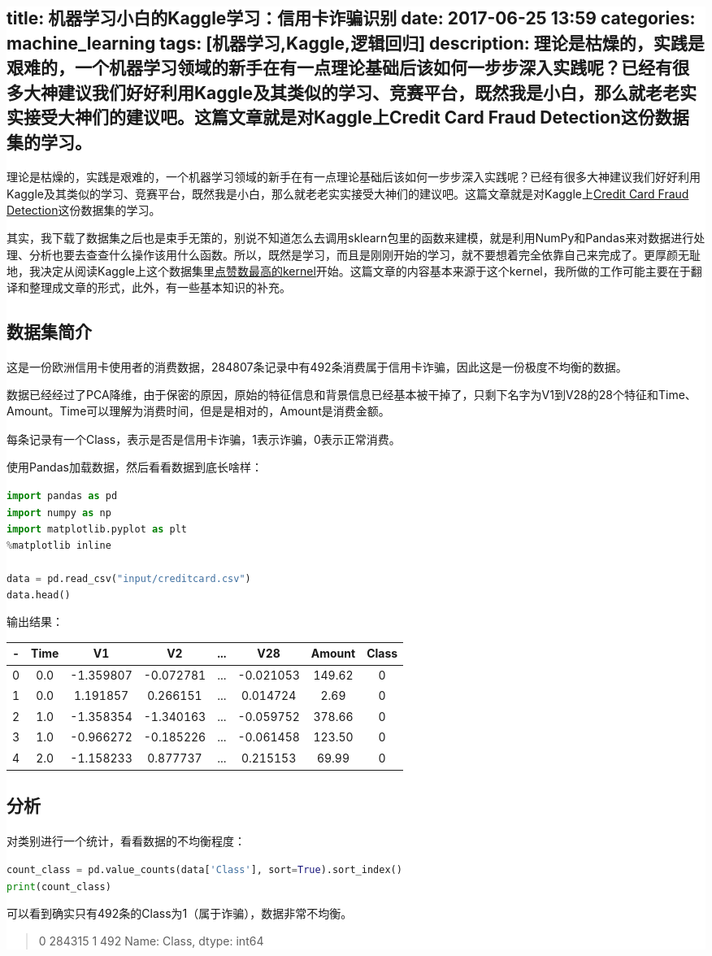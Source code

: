 title: 机器学习小白的Kaggle学习：信用卡诈骗识别
date: 2017-06-25 13:59
categories: machine_learning
tags: [机器学习,Kaggle,逻辑回归]
description: 理论是枯燥的，实践是艰难的，一个机器学习领域的新手在有一点理论基础后该如何一步步深入实践呢？已经有很多大神建议我们好好利用Kaggle及其类似的学习、竞赛平台，既然我是小白，那么就老老实实接受大神们的建议吧。这篇文章就是对Kaggle上Credit Card Fraud Detection这份数据集的学习。
---


理论是枯燥的，实践是艰难的，一个机器学习领域的新手在有一点理论基础后该如何一步步深入实践呢？已经有很多大神建议我们好好利用Kaggle及其类似的学习、竞赛平台，既然我是小白，那么就老老实实接受大神们的建议吧。这篇文章就是对Kaggle上[Credit Card Fraud Detection](https://www.kaggle.com/dalpozz/creditcardfraud)这份数据集的学习。

其实，我下载了数据集之后也是束手无策的，别说不知道怎么去调用sklearn包里的函数来建模，就是利用NumPy和Pandas来对数据进行处理、分析也要去查查什么操作该用什么函数。所以，既然是学习，而且是刚刚开始的学习，就不要想着完全依靠自己来完成了。更厚颜无耻地，我决定从阅读Kaggle上这个数据集里[点赞数最高的kernel](https://www.kaggle.com/joparga3/in-depth-skewed-data-classif-93-recall-acc-now)开始。这篇文章的内容基本来源于这个kernel，我所做的工作可能主要在于翻译和整理成文章的形式，此外，有一些基本知识的补充。

## 数据集简介

这是一份欧洲信用卡使用者的消费数据，284807条记录中有492条消费属于信用卡诈骗，因此这是一份极度不均衡的数据。

数据已经经过了PCA降维，由于保密的原因，原始的特征信息和背景信息已经基本被干掉了，只剩下名字为V1到V28的28个特征和Time、Amount。Time可以理解为消费时间，但是是相对的，Amount是消费金额。

每条记录有一个Class，表示是否是信用卡诈骗，1表示诈骗，0表示正常消费。

使用Pandas加载数据，然后看看数据到底长啥样：
``` python
import pandas as pd
import numpy as np
import matplotlib.pyplot as plt
%matplotlib inline

data = pd.read_csv("input/creditcard.csv")
data.head()
```
输出结果：

|   -   | Time |  V1   | V2    |  ...  |  V28 | Amount | Class |
| :---: | :---:| :---: | :---: | :---: | :---: | :---: | :---: |
| 0    |   0.0 |  -1.359807  | -0.072781 | ... | -0.021053 | 149.62 | 0 |
| 1    |   0.0 |  1.191857 | 0.266151 | ... | 0.014724 | 2.69 | 0 |
| 2    |   1.0 |  -1.358354  | -1.340163 | ... | -0.059752 | 378.66 | 0 |
| 3    |   1.0 |  -0.966272  | -0.185226 | ... | -0.061458 | 123.50 | 0 |
| 4    |   2.0 |  -1.158233  | 0.877737 | ... | 0.215153 | 69.99 | 0 |

## 分析

对类别进行一个统计，看看数据的不均衡程度：
``` python
count_class = pd.value_counts(data['Class'], sort=True).sort_index()
print(count_class)
```
可以看到确实只有492条的Class为1（属于诈骗），数据非常不均衡。
> 0    284315
> 1       492
> Name: Class, dtype: int64
